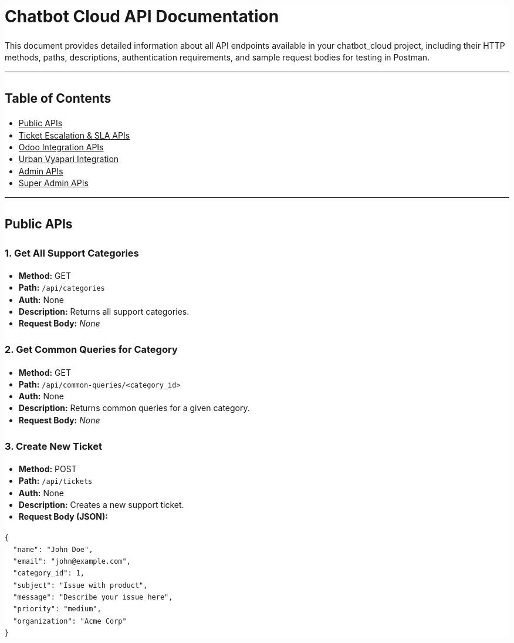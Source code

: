 # Chatbot Cloud API Documentation

This document provides detailed information about all API endpoints available in your chatbot_cloud project, including their HTTP methods, paths, descriptions, authentication requirements, and sample request bodies for testing in Postman.

---

## Table of Contents

- [Public APIs](#public-apis)
- [Ticket Escalation & SLA APIs](#ticket-escalation--sla-apis)
- [Odoo Integration APIs](#odoo-integration-apis)
- [Urban Vyapari Integration](#urban-vyapari-integration)
- [Admin APIs](#admin-apis)
- [Super Admin APIs](#super-admin-apis)

---

## Public APIs

### 1. Get All Support Categories

- **Method:** GET
- **Path:** `/api/categories`
- **Auth:** None
- **Description:** Returns all support categories.
- **Request Body:** _None_

### 2. Get Common Queries for Category

- **Method:** GET
- **Path:** `/api/common-queries/<category_id>`
- **Auth:** None
- **Description:** Returns common queries for a given category.
- **Request Body:** _None_

### 3. Create New Ticket

- **Method:** POST
- **Path:** `/api/tickets`
- **Auth:** None
- **Description:** Creates a new support ticket.
- **Request Body (JSON):**

```
{
  "name": "John Doe",
  "email": "john@example.com",
  "category_id": 1,
  "subject": "Issue with product",
  "message": "Describe your issue here",
  "priority": "medium",
  "organization": "Acme Corp"
}
```
